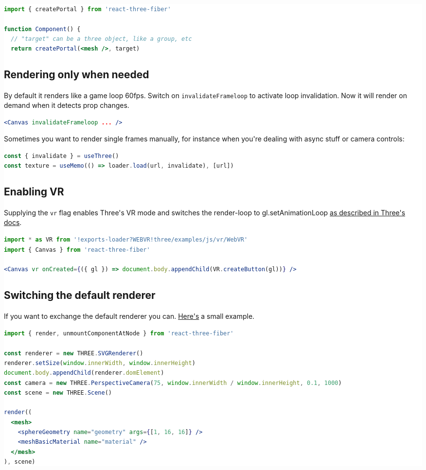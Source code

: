 ```jsx
import { createPortal } from 'react-three-fiber'

function Component() {
  // "target" can be a three object, like a group, etc
  return createPortal(<mesh />, target)
```

## Rendering only when needed

By default it renders like a game loop 60fps. Switch on `invalidateFrameloop` to activate loop invalidation. Now it will render on demand when it detects prop changes.

```jsx
<Canvas invalidateFrameloop ... />
```

Sometimes you want to render single frames manually, for instance when you're dealing with async stuff or camera controls:

```jsx
const { invalidate } = useThree()
const texture = useMemo(() => loader.load(url, invalidate), [url])
```

## Enabling VR

Supplying the `vr` flag enables Three's VR mode and switches the render-loop to gl.setAnimationLoop [as described in Three's docs](https://threejs.org/docs/index.html#manual/en/introduction/How-to-create-VR-content).

```jsx
import * as VR from '!exports-loader?WEBVR!three/examples/js/vr/WebVR'
import { Canvas } from 'react-three-fiber'

<Canvas vr onCreated={({ gl }) => document.body.appendChild(VR.createButton(gl))} />
```

## Switching the default renderer

If you want to exchange the default renderer you can. [Here's](https://codesandbox.io/s/yq90n32zmx) a small example. 

```jsx
import { render, unmountComponentAtNode } from 'react-three-fiber'

const renderer = new THREE.SVGRenderer()
renderer.setSize(window.innerWidth, window.innerHeight)
document.body.appendChild(renderer.domElement)
const camera = new THREE.PerspectiveCamera(75, window.innerWidth / window.innerHeight, 0.1, 1000)
const scene = new THREE.Scene()

render((
  <mesh>
    <sphereGeometry name="geometry" args={[1, 16, 16]} />
    <meshBasicMaterial name="material" />
  </mesh>
), scene)
```
